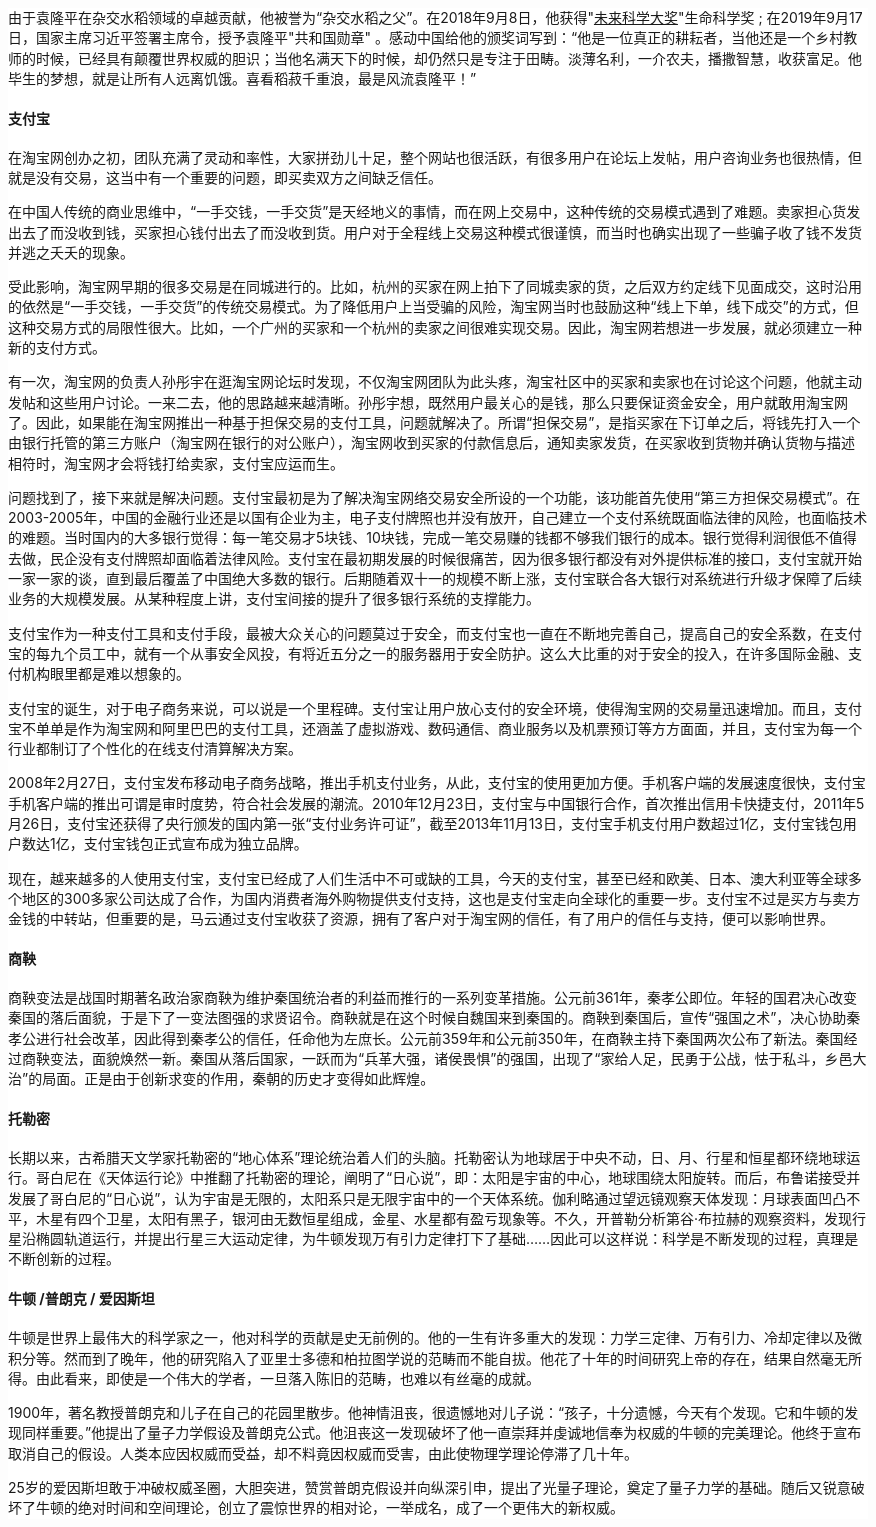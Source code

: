 由于袁隆平在杂交水稻领域的卓越贡献，他被誉为“杂交水稻之父”。在2018年9月8日，他获得"[未来科学大奖](https://baike.so.com/doc/24157553-24742913.html)"生命科学奖 ; 在2019年9月17日，国家主席习近平签署主席令，授予袁隆平"共和国勋章" 。感动中国给他的颁奖词写到：“他是一位真正的耕耘者，当他还是一个乡村教师的时候，已经具有颠覆世界权威的胆识；当他名满天下的时候，却仍然只是专注于田畴。淡薄名利，一介农夫，播撒智慧，收获富足。他毕生的梦想，就是让所有人远离饥饿。喜看稻菽千重浪，最是风流袁隆平！”

#### 支付宝

在淘宝网创办之初，团队充满了灵动和率性，大家拼劲儿十足，整个网站也很活跃，有很多用户在论坛上发帖，用户咨询业务也很热情，但就是没有交易，这当中有一个重要的问题，即买卖双方之间缺乏信任。

在中国人传统的商业思维中，“一手交钱，一手交货”是天经地义的事情，而在网上交易中，这种传统的交易模式遇到了难题。卖家担心货发出去了而没收到钱，买家担心钱付出去了而没收到货。用户对于全程线上交易这种模式很谨慎，而当时也确实出现了一些骗子收了钱不发货并逃之夭夭的现象。

受此影响，淘宝网早期的很多交易是在同城进行的。比如，杭州的买家在网上拍下了同城卖家的货，之后双方约定线下见面成交，这时沿用的依然是“一手交钱，一手交货”的传统交易模式。为了降低用户上当受骗的风险，淘宝网当时也鼓励这种“线上下单，线下成交”的方式，但这种交易方式的局限性很大。比如，一个广州的买家和一个杭州的卖家之间很难实现交易。因此，淘宝网若想进一步发展，就必须建立一种新的支付方式。

有一次，淘宝网的负责人孙彤宇在逛淘宝网论坛时发现，不仅淘宝网团队为此头疼，淘宝社区中的买家和卖家也在讨论这个问题，他就主动发帖和这些用户讨论。一来二去，他的思路越来越清晰。孙彤宇想，既然用户最关心的是钱，那么只要保证资金安全，用户就敢用淘宝网了。因此，如果能在淘宝网推出一种基于担保交易的支付工具，问题就解决了。所谓“担保交易”，是指买家在下订单之后，将钱先打入一个由银行托管的第三方账户（淘宝网在银行的对公账户），淘宝网收到买家的付款信息后，通知卖家发货，在买家收到货物并确认货物与描述相符时，淘宝网才会将钱打给卖家，支付宝应运而生。

问题找到了，接下来就是解决问题。支付宝最初是为了解决淘宝网络交易安全所设的一个功能，该功能首先使用“第三方担保交易模式”。在2003-2005年，中国的金融行业还是以国有企业为主，电子支付牌照也并没有放开，自己建立一个支付系统既面临法律的风险，也面临技术的难题。当时国内的大多银行觉得：每一笔交易才5块钱、10块钱，完成一笔交易赚的钱都不够我们银行的成本。银行觉得利润很低不值得去做，民企没有支付牌照却面临着法律风险。支付宝在最初期发展的时候很痛苦，因为很多银行都没有对外提供标准的接口，支付宝就开始一家一家的谈，直到最后覆盖了中国绝大多数的银行。后期随着双十一的规模不断上涨，支付宝联合各大银行对系统进行升级才保障了后续业务的大规模发展。从某种程度上讲，支付宝间接的提升了很多银行系统的支撑能力。

支付宝作为一种支付工具和支付手段，最被大众关心的问题莫过于安全，而支付宝也一直在不断地完善自己，提高自己的安全系数，在支付宝的每九个员工中，就有一个从事安全风投，有将近五分之一的服务器用于安全防护。这么大比重的对于安全的投入，在许多国际金融、支付机构眼里都是难以想象的。

支付宝的诞生，对于电子商务来说，可以说是一个里程碑。支付宝让用户放心支付的安全环境，使得淘宝网的交易量迅速增加。而且，支付宝不单单是作为淘宝网和阿里巴巴的支付工具，还涵盖了虚拟游戏、数码通信、商业服务以及机票预订等方方面面，并且，支付宝为每一个行业都制订了个性化的在线支付清算解决方案。

2008年2月27日，支付宝发布移动电子商务战略，推出手机支付业务，从此，支付宝的使用更加方便。手机客户端的发展速度很快，支付宝手机客户端的推出可谓是审时度势，符合社会发展的潮流。2010年12月23日，支付宝与中国银行合作，首次推出信用卡快捷支付，2011年5月26日，支付宝还获得了央行颁发的国内第一张“支付业务许可证”，截至2013年11月13日，支付宝手机支付用户数超过1亿，支付宝钱包用户数达1亿，支付宝钱包正式宣布成为独立品牌。

现在，越来越多的人使用支付宝，支付宝已经成了人们生活中不可或缺的工具，今天的支付宝，甚至已经和欧美、日本、澳大利亚等全球多个地区的300多家公司达成了合作，为国内消费者海外购物提供支付支持，这也是支付宝走向全球化的重要一步。支付宝不过是买方与卖方金钱的中转站，但重要的是，马云通过支付宝收获了资源，拥有了客户对于淘宝网的信任，有了用户的信任与支持，便可以影响世界。

#### 商鞅

商鞅变法是战国时期著名政治家商鞅为维护秦国统治者的利益而推行的一系列变革措施。公元前361年，秦孝公即位。年轻的国君决心改变秦国的落后面貌，于是下了一变法图强的求贤诏令。商鞅就是在这个时候自魏国来到秦国的。商鞅到秦国后，宣传“强国之术”，决心协助秦孝公进行社会改革，因此得到秦孝公的信任，任命他为左庶长。公元前359年和公元前350年，在商鞅主持下秦国两次公布了新法。秦国经过商鞅变法，面貌焕然一新。秦国从落后国家，一跃而为“兵革大强，诸侯畏惧”的强国，出现了“家给人足，民勇于公战，怯于私斗，乡邑大治”的局面。正是由于创新求变的作用，秦朝的历史才变得如此辉煌。

#### 托勒密

长期以来，古希腊天文学家托勒密的“地心体系”理论统治着人们的头脑。托勒密认为地球居于中央不动，日、月、行星和恒星都环绕地球运行。哥白尼在《天体运行论》中推翻了托勒密的理论，阐明了“日心说”，即：太阳是宇宙的中心，地球围绕太阳旋转。而后，布鲁诺接受并发展了哥白尼的“日心说”，认为宇宙是无限的，太阳系只是无限宇宙中的一个天体系统。伽利略通过望远镜观察天体发现：月球表面凹凸不平，木星有四个卫星，太阳有黑子，银河由无数恒星组成，金星、水星都有盈亏现象等。不久，开普勒分析第谷·布拉赫的观察资料，发现行星沿椭圆轨道运行，并提出行星三大运动定律，为牛顿发现万有引力定律打下了基础……因此可以这样说：科学是不断发现的过程，真理是不断创新的过程。

#### 牛顿 /普朗克 / 爱因斯坦

牛顿是世界上最伟大的科学家之一，他对科学的贡献是史无前例的。他的一生有许多重大的发现：力学三定律、万有引力、冷却定律以及微积分等。然而到了晚年，他的研究陷入了亚里士多德和柏拉图学说的范畴而不能自拔。他花了十年的时间研究上帝的存在，结果自然毫无所得。由此看来，即使是一个伟大的学者，一旦落入陈旧的范畴，也难以有丝毫的成就。

1900年，著名教授普朗克和儿子在自己的花园里散步。他神情沮丧，很遗憾地对儿子说：“孩子，十分遗憾，今天有个发现。它和牛顿的发现同样重要。”他提出了量子力学假设及普朗克公式。他沮丧这一发现破坏了他一直崇拜并虔诚地信奉为权威的牛顿的完美理论。他终于宣布取消自己的假设。人类本应因权威而受益，却不料竟因权威而受害，由此使物理学理论停滞了几十年。

25岁的爱因斯坦敢于冲破权威圣圈，大胆突进，赞赏普朗克假设并向纵深引申，提出了光量子理论，奠定了量子力学的基础。随后又锐意破坏了牛顿的绝对时间和空间理论，创立了震惊世界的相对论，一举成名，成了一个更伟大的新权威。
